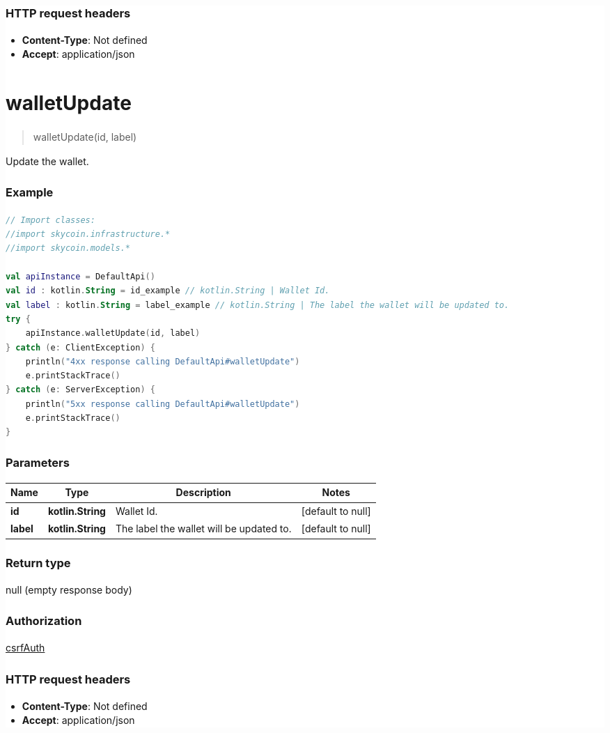 ### HTTP request headers

 - **Content-Type**: Not defined
 - **Accept**: application/json

<a name="walletUpdate"></a>
# **walletUpdate**
> walletUpdate(id, label)

Update the wallet.

### Example
```kotlin
// Import classes:
//import skycoin.infrastructure.*
//import skycoin.models.*

val apiInstance = DefaultApi()
val id : kotlin.String = id_example // kotlin.String | Wallet Id.
val label : kotlin.String = label_example // kotlin.String | The label the wallet will be updated to.
try {
    apiInstance.walletUpdate(id, label)
} catch (e: ClientException) {
    println("4xx response calling DefaultApi#walletUpdate")
    e.printStackTrace()
} catch (e: ServerException) {
    println("5xx response calling DefaultApi#walletUpdate")
    e.printStackTrace()
}
```

### Parameters

Name | Type | Description  | Notes
------------- | ------------- | ------------- | -------------
 **id** | **kotlin.String**| Wallet Id. | [default to null]
 **label** | **kotlin.String**| The label the wallet will be updated to. | [default to null]

### Return type

null (empty response body)

### Authorization

[csrfAuth](../README.md#csrfAuth)

### HTTP request headers

 - **Content-Type**: Not defined
 - **Accept**: application/json
